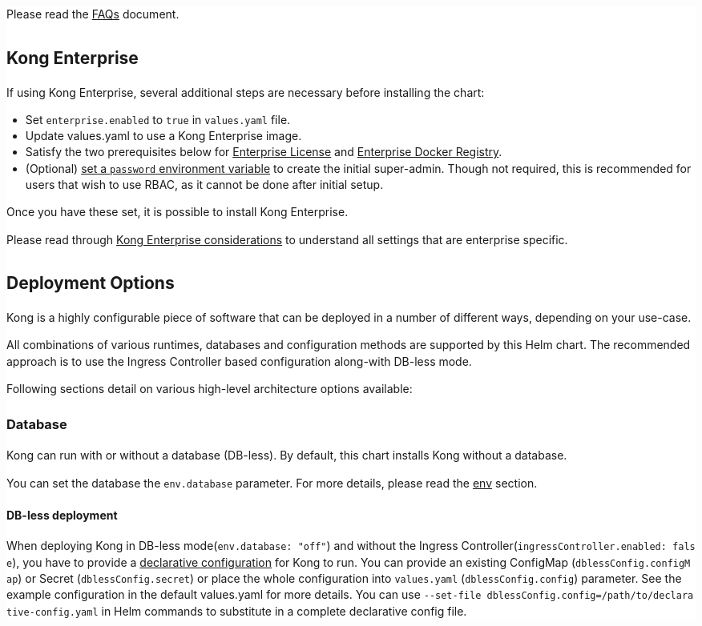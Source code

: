Please read the
[FAQs](https://github.com/Kong/charts/blob/main/charts/kong/FAQs.md)
document.

## Kong Enterprise

If using Kong Enterprise, several additional steps are necessary before
installing the chart:

- Set `enterprise.enabled` to `true` in `values.yaml` file.
- Update values.yaml to use a Kong Enterprise image.
- Satisfy the two prerequisites below for
  [Enterprise License](#kong-enterprise-license) and
  [Enterprise Docker Registry](#kong-enterprise-docker-registry-access).
- (Optional) [set a `password` environment variable](#rbac) to create the
  initial super-admin. Though not required, this is recommended for users that
  wish to use RBAC, as it cannot be done after initial setup.

Once you have these set, it is possible to install Kong Enterprise.

Please read through
[Kong Enterprise considerations](#kong-enterprise-parameters)
to understand all settings that are enterprise specific.

## Deployment Options

Kong is a highly configurable piece of software that can be deployed
in a number of different ways, depending on your use-case.

All combinations of various runtimes, databases and configuration methods are
supported by this Helm chart.
The recommended approach is to use the Ingress Controller based configuration
along-with DB-less mode.

Following sections detail on various high-level architecture options available:

### Database

Kong can run with or without a database (DB-less). By default, this chart
installs Kong without a database.

You can set the database the `env.database` parameter. For more details, please
read the [env](#the-env-section) section.

#### DB-less deployment

When deploying Kong in DB-less mode(`env.database: "off"`)
and without the Ingress Controller(`ingressController.enabled: false`),
you have to provide a [declarative configuration](https://docs.konghq.com/gateway-oss/latest/db-less-and-declarative-config/#the-declarative-configuration-format) for Kong to run.
You can provide an existing ConfigMap
(`dblessConfig.configMap`) or Secret (`dblessConfig.secret`) or place the whole
configuration into `values.yaml` (`dblessConfig.config`) parameter. See the
example configuration in the default values.yaml for more details. You can use
`--set-file dblessConfig.config=/path/to/declarative-config.yaml` in Helm
commands to substitute in a complete declarative config file.
